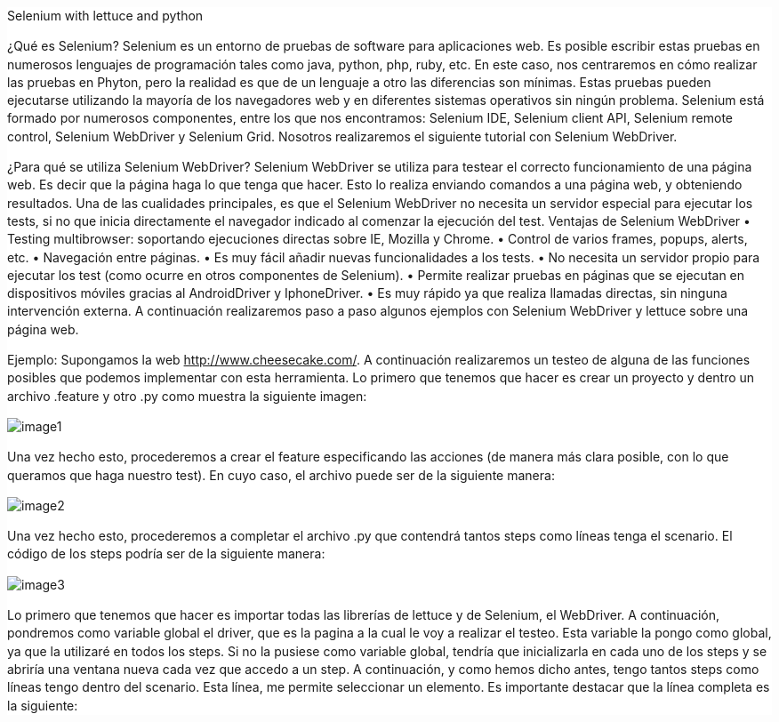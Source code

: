 Selenium with lettuce and python

¿Qué es Selenium?
Selenium es un entorno de pruebas de software para aplicaciones web. Es posible escribir estas pruebas en numerosos lenguajes de programación tales como java, python, php, ruby, etc. En este caso, nos centraremos en cómo realizar las pruebas en Phyton, pero la realidad es que de un lenguaje a otro las diferencias son mínimas. Estas pruebas pueden ejecutarse utilizando la mayoría de los navegadores web y en diferentes sistemas operativos sin ningún problema. 
Selenium está formado por numerosos componentes, entre los que nos encontramos: Selenium IDE, Selenium client API, Selenium remote control, Selenium WebDriver y Selenium Grid. Nosotros realizaremos el siguiente tutorial con Selenium WebDriver.

¿Para qué se utiliza Selenium WebDriver?
Selenium WebDriver se utiliza para testear el correcto funcionamiento de una página web. Es decir que la página haga lo que tenga que hacer. Esto lo realiza enviando comandos a una página web, y obteniendo resultados. Una de las cualidades principales, es que el Selenium WebDriver no necesita un servidor especial para ejecutar los tests, si no que inicia directamente el navegador indicado al comenzar la ejecución del test.
Ventajas de Selenium WebDriver
•	Testing multibrowser: soportando ejecuciones directas sobre IE, Mozilla y Chrome.
•	Control de varios frames, popups, alerts, etc.
•	Navegación entre páginas.
•	Es muy fácil añadir nuevas funcionalidades a los tests.
•	No necesita un servidor propio para ejecutar los test (como ocurre en otros componentes de Selenium).
•	Permite realizar pruebas en páginas que se ejecutan en dispositivos móviles gracias al AndroidDriver y IphoneDriver.
•	Es muy rápido ya que realiza llamadas directas, sin ninguna intervención externa.
A continuación realizaremos paso a paso algunos ejemplos con Selenium WebDriver y lettuce sobre una página web. 

Ejemplo:
Supongamos la web http://www.cheesecake.com/. A continuación realizaremos un testeo de alguna de las funciones posibles que podemos implementar con esta herramienta.
Lo primero que tenemos que hacer es crear un proyecto y dentro un archivo .feature y otro .py como muestra la siguiente imagen:

![image1](kwiznia.github.com/ExampleRepo/img/image1.jpg)

Una vez hecho esto, procederemos a crear el feature especificando las acciones (de manera más clara posible, con lo que queramos que haga nuestro test). En cuyo caso, el archivo puede ser de la siguiente manera: 

![image2](kwiznia.github.com/ExampleRepo/img/image2.jpg)

Una vez hecho esto, procederemos a completar el archivo .py que contendrá tantos steps como líneas tenga el scenario.
El código de los steps podría ser de la siguiente manera:

![image3](kwiznia.github.com/ExampleRepo/img/image3.jpg)

Lo primero que tenemos que hacer es importar todas las librerías de lettuce y de Selenium, el WebDriver.
A continuación, pondremos como variable global el driver, que es la pagina a la cual le voy a realizar el testeo. Esta variable la pongo como global, ya que la utilizaré en todos los steps. Si no la pusiese como variable global, tendría que inicializarla en cada uno de los steps y se abriría una ventana nueva cada vez que accedo a un step.
A continuación, y como hemos dicho antes, tengo tantos steps como líneas tengo dentro del scenario. 
Esta línea, me permite seleccionar un elemento. Es importante destacar que la línea completa es la siguiente: 

